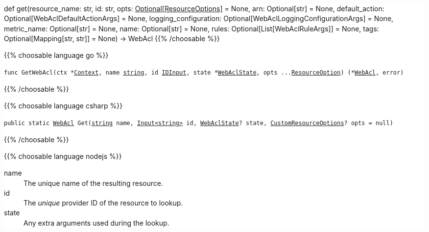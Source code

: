 <span class="k">def </span><span class="nf">get</span><span class="p">(</span><span class="nx">resource_name</span><span class="p">:</span> <span class="nx">str</span><span class="p">, </span><span class="nx">id</span><span class="p">:</span> <span class="nx">str</span><span class="p">, </span><span class="nx">opts</span><span class="p">:</span> <span class="nx"><a href="/docs/reference/pkg/python/pulumi/#pulumi.ResourceOptions">Optional[ResourceOptions]</a></span> = None<span class="p">, </span><span class="nx">arn</span><span class="p">:</span> <span class="nx">Optional[str]</span> = None<span class="p">, </span><span class="nx">default_action</span><span class="p">:</span> <span class="nx">Optional[WebAclDefaultActionArgs]</span> = None<span class="p">, </span><span class="nx">logging_configuration</span><span class="p">:</span> <span class="nx">Optional[WebAclLoggingConfigurationArgs]</span> = None<span class="p">, </span><span class="nx">metric_name</span><span class="p">:</span> <span class="nx">Optional[str]</span> = None<span class="p">, </span><span class="nx">name</span><span class="p">:</span> <span class="nx">Optional[str]</span> = None<span class="p">, </span><span class="nx">rules</span><span class="p">:</span> <span class="nx">Optional[List[WebAclRuleArgs]]</span> = None<span class="p">, </span><span class="nx">tags</span><span class="p">:</span> <span class="nx">Optional[Mapping[str, str]]</span> = None<span class="p">) -&gt;</span> WebAcl</code></pre></div>
{{% /choosable %}}

{{% choosable language go %}}
<div class="highlight"><pre class="chroma"><code class="language-go" data-lang="go"><span class="k">func </span>GetWebAcl<span class="p">(</span><span class="nx">ctx</span><span class="p"> *</span><span class="nx"><a href="https://pkg.go.dev/github.com/pulumi/pulumi/sdk/v3/go/pulumi?tab=doc#Context">Context</a></span><span class="p">, </span><span class="nx">name</span><span class="p"> </span><span class="nx"><a href="https://golang.org/pkg/builtin/#string">string</a></span><span class="p">, </span><span class="nx">id</span><span class="p"> </span><span class="nx"><a href="https://pkg.go.dev/github.com/pulumi/pulumi/sdk/v3/go/pulumi?tab=doc#IDInput">IDInput</a></span><span class="p">, </span><span class="nx">state</span><span class="p"> *</span><span class="nx"><a href="https://pkg.go.dev/github.com/pulumi/pulumi-aws/sdk/v3/go/aws/waf?tab=doc#WebAclState">WebAclState</a></span><span class="p">, </span><span class="nx">opts</span><span class="p"> ...</span><span class="nx"><a href="https://pkg.go.dev/github.com/pulumi/pulumi/sdk/v3/go/pulumi?tab=doc#ResourceOption">ResourceOption</a></span><span class="p">) (*<span class="nx"><a href="https://pkg.go.dev/github.com/pulumi/pulumi-aws/sdk/v3/go/aws/waf?tab=doc#WebAcl">WebAcl</a></span>, error)</span></code></pre></div>
{{% /choosable %}}

{{% choosable language csharp %}}
<div class="highlight"><pre class="chroma"><code class="language-csharp" data-lang="csharp"><span class="k">public static </span><span class="nx"><a href="/docs/reference/pkg/dotnet/Pulumi.Aws/Pulumi.Aws.Waf.WebAcl.html">WebAcl</a></span><span class="nf"> Get</span><span class="p">(</span><span class="nx"><a href="https://docs.microsoft.com/en-us/dotnet/csharp/language-reference/builtin-types/built-in-types">string</a></span><span class="p"> </span><span class="nx">name<span class="p">, </span><span class="nx"><a href="/docs/reference/pkg/dotnet/Pulumi/Pulumi.Input-1.html">Input&lt;string&gt;</a></span><span class="p"> </span><span class="nx">id<span class="p">, </span><span class="nx"><a href="/docs/reference/pkg/dotnet/Pulumi.Aws/Pulumi.Aws.Waf.WebAclState.html">WebAclState</a></span><span class="p">? </span><span class="nx">state<span class="p">, </span><span class="nx"><a href="/docs/reference/pkg/dotnet/Pulumi/Pulumi.CustomResourceOptions.html">CustomResourceOptions</a></span><span class="p">? </span><span class="nx">opts = null<span class="p">)</span></code></pre></div>
{{% /choosable %}}

{{% choosable language nodejs %}}

<dl class="resources-properties">
    <dt class="property-required" title="Required">
        <span>name</span>
        <span class="property-indicator"></span>
    </dt>
    <dd>The unique name of the resulting resource.</dd>
    <dt class="property-required" title="Required">
        <span>id</span>
        <span class="property-indicator"></span>
    </dt>
    <dd>The <em>unique</em> provider ID of the resource to lookup.</dd>
    <dt class="property-optional" title="Optional">
        <span>state</span>
        <span class="property-indicator"></span>
    </dt>
    <dd>Any extra arguments used during the lookup.</dd>